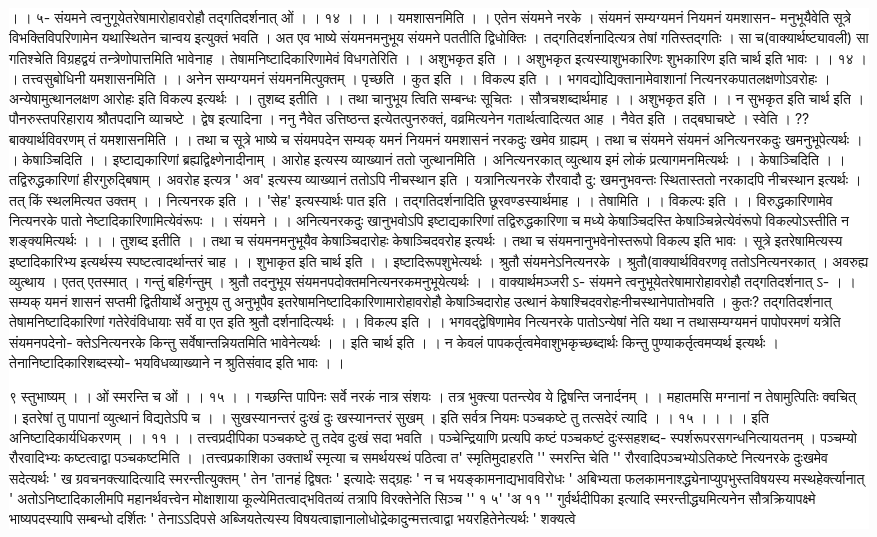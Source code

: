 । । ५- संयमने त्वनुगूयेतरेषामारोहावरोहौ तद्गतिदर्शनात् ओं । । १४ । ।
। । यमशासनमिति । । एतेन संयमने नरके । संयमनं सम्यग्यमनं नियमनं यमशासन-
मनुभूयैवेति सूत्रे विभक्तिविपरिणामेन यथास्थितेन चान्वय इत्युक्तं भवति । अत एव भाष्ये
संयमनमनुभूय संयमने पततीति द्विधोक्तिः । तद्गतिदर्शनादित्यत्र तेषां गतिस्तद्गतिः । सा च(वाक्यार्थष्ट्यावली)
सा गतिश्चेति विग्रहद्वयं तन्त्रेणोपात्तमिति भावेनाह । तेषामनिष्टादिकारिणामेवं
विधगतेरिति । । अशुभकृत इति । । अशुभकृत इत्यस्याशुभकारिणः शुभकारिण इति
चार्थ इति भावः । । १४ । ।
तत्त्वसुबोधिनी
यमशासनमिति । । अनेन सम्यग्यमनं संयमनमित्पुक्तम् । पृच्छति । कुत इति । ।
विकल्प इति । । भगवद्योद्यिक्तानामेवाशानां नित्यनरकपातलक्षणोऽवरोहः ।
अन्येषामुत्थानलक्षण आरोहः इति विकल्प इत्यर्थः । । तुशब्द इतीति । । तथा चानुभूय
त्विति सम्बन्धः सूचितः । सौत्रचशब्दार्थमाह । । अशुभकृत इति । । न सुभकृत इति चार्थ
इति । पौनरुस्तपरिहाराय श्रौतपदानि व्याचष्टे । द्वेष इत्यादिना । ननु नैवेत उत्तिष्ठन्त
इत्येतत्पुनरुक्तं, वव्रमित्यनेन गतार्थत्वादित्यत आह । नैवेत इति । तद्बघाचष्टे । स्वेति ।
?? बाक्यार्थविवरणम् तं
यमशासनमिति । । तथा च सूत्रे भाष्ये च संयमपदेन सम्यक् यमनं नियमनं यमशासनं
नरकदुः खमेव ग्राह्यम् । तथा च संयमने संयमनं अनित्यनरकदुः खमनुभूपेत्यर्थः
। । केषाञ्चिदिति । । इष्टाद्यकारिणां ब्रह्यद्विक्ष्णेनादीनाम् । आरोह इत्यस्य व्याख्यानं ततो
जुत्थानमिति । अनित्यनरकात् व्युत्थाय इमं लोकं प्रत्यागमनमित्यर्थः । । केषाञ्चिदिति । ।
तद्विरुद्धकारिणां हीरगुरुद्बिषाम् । अवरोह इत्यत्र ' अव' इत्यस्य व्याख्यानं ततोऽपि
नीचस्थान इति । यत्रानित्यनरके रौरवादौ दु: खमनुभवन्तः स्थितास्ततो नरकादपि
नीचस्थान इत्यर्थः । तत् किं स्थलमित्यत उक्तम् । । नित्यनरक इति । । 'सेह' इत्यस्यार्थः
पात इति । तद्गतिदर्शनादिति छूरवण्डस्यार्थमाह । । तेषामिति । । विकल्पः इति । ।
विरुद्धकारिणामेव नित्यनरके पातो नेष्टादिकारिणामित्येवंरूपः । । संयमने । ।
अनित्यनरकदुः खानुभवोऽपि इष्टाद्यकारिणां तद्विरुद्धकारिणा च मध्ये केषाञ्चिदस्ति
केषाञ्चिन्नेत्येवंरूपो विकल्पोऽस्तीति न शङ्क्यमित्यर्थः । । । तुशब्द इतीति । । तथा च
संयमनमनुभूयैव केषाञ्चिदारोहः केषाञ्चिदवरोह इत्यर्थः । तथा च संयमनानुभवेनोस्तरूपो
विकल्प इति भावः । सूत्रे इतरेषामित्यस्य इष्टादिकारिभ्य इत्यर्थस्य स्पष्टत्वादर्थान्तरं चाह
। । शुभाकृत इति चार्थ इति । । इष्टादिरूपशुभेत्यर्थः । श्रुतौ संयमनेऽनित्यनरके । श्रुतौ(वाक्यार्थविवरणवृ
ततोऽनित्यनरकात् । अवरुह्य व्युत्थाय । एतत् एतस्मात् । गन्तुं बहिर्गन्तुम् । श्रुतौ
तदनुभूय संयमनपदोक्तमनित्यनरकमनुभूयेत्यर्थः । ।
वाक्यार्थमञ्जरी
ऽ- संयमने त्वनुभूयेतरेषामारोहावरोहौ तद्गतिदर्शनात् ऽ- । । सम्यक् यमनं शासनं
सप्तमी द्वितीयार्थे अनुभूय तु अनुभूपैव इतरेषामनिष्टादिकारिणामारोहावरोहौ केषाञ्चिदारोह
उत्थानं केषाश्चिदवरोहःनीचस्थानेपातोभवति । कुतः? तद्गतिदर्शनात् तेषामनिष्टादिकारिणां
गतेरेवंविधायाः सर्वे वा एत इति श्रुतौ दर्शनादित्यर्थः । । विकल्प इति । । भगवद्द्वेषिणामेव
नित्यनरके पातोऽन्येषां नेति यथा न तथासम्यग्यमनं पापोपरमणं यत्रेति संयमनपदेनो-
क्तेऽनित्यनरके किन्तु सर्वेषान्तन्नियतमिति भावेनेत्यर्थः । । इति चार्थ इति । । न केवलं
पापकर्तृत्वमेवाशुभकृच्छब्दार्थः किन्तु पुण्याकर्तृत्वमप्यर्थ इत्यर्थः । तेनानिष्टादिकारिशब्दस्यो-
भयविधव्याख्याने न श्रुतिसंवाद इति भावः । ।

९ स्तुभाष्यम्
। । ओं स्मरन्ति च ओं । । १५ । ।
गच्छन्ति पापिनः सर्वे नरकं नात्र संशयः ।
तत्र भुक्त्या पतन्त्येव ये द्विषन्ति जनार्दनम् । ।
महातमसि मग्नानां न तेषामुत्पितिः क्वचित् ।
इतरेषां तु पापानां व्युत्थानं विद्यतेऽपि च । ।
सुखस्यानन्तरं दुःखं दुः खस्यानन्तरं सुखम् ।
इति सर्वत्र नियमः पञ्चकष्टे तु तत्सदेरं त्यादि । । १५ । ।
। । इति अनिष्टादिकार्यधिकरणम् । । ११ । ।
तत्त्वप्रदीपिका
पञ्चकष्टे तु तदेव दुःखं सदा भवति । पञ्चेन्द्रियाणि प्रत्यपि कष्टं पञ्चकष्टं दुःस्सहशब्द-
स्पर्शरूपरसगन्धनित्यायतनम् । पञ्चम्यो रौरवादिभ्यः कष्टत्वाद्वा पञ्चकष्टमिति । ।तत्त्वप्रकाशिका
उक्तार्थं स्मृत्या च समर्थयस्थं पठित्वा त' स्मृतिमुदाहरति '' स्मरन्ति चेति ''
रौरवादिपञ्चभ्योऽतिकष्टे नित्यनरके दुःखमेव सदेत्यर्थः ' ख ग्रवचनक्त्यादित्यादि
स्मरन्तीत्युक्तम् ' तेन 'तानहं द्विषतः ' इत्यादेः सद्ग्रहः ' न च भयङ्कामनाद्यभावविरोधः '
अबिभ्यता फलकामनाश्द्ध्येनाप्युपभुस्तविषयस्य मस्थहेर्क्त्यानात् ' अतोऽनिष्टादिकालीमपि
महानर्थवत्त्वेन मोक्षाशाया कूल्येमितत्वाद्भवितव्यं तत्रापि विरक्तेनेति सिञ्च '' १ ५' 'अ ११ ''
गुर्वर्थदीपिका
इत्यादि स्मरन्तीद्ध्यमित्यनेन सौत्रक्रियापक्ष्मे भाष्यपदस्यापि सम्बन्धो दर्शितः '
तेनाऽऽदिपसे अब्जियतेत्यस्य विषयत्वाज्ञानालोधोद्रेकादुन्मत्तत्वाद्वा भयरहितेनेत्यर्थः '
शक्यत्वे